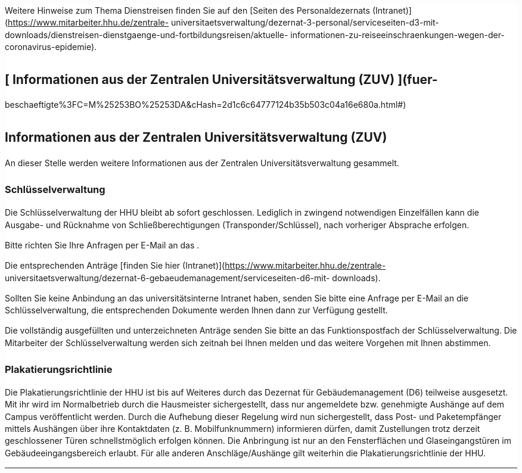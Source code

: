Weitere Hinweise zum Thema Dienstreisen finden Sie auf den [Seiten des
Personaldezernats (Intranet)](https://www.mitarbeiter.hhu.de/zentrale-
universitaetsverwaltung/dezernat-3-personal/serviceseiten-d3-mit-
downloads/dienstreisen-dienstgaenge-und-fortbildungsreisen/aktuelle-
informationen-zu-reiseeinschraenkungen-wegen-der-coronavirus-epidemie).

## [ Informationen aus der Zentralen Universitätsverwaltung (ZUV) ](fuer-
beschaeftigte%3FC=M%25253BO%25253DA&cHash=2d1c6c64777124b35b503c04a16e680a.html#)

## Informationen aus der Zentralen Universitätsverwaltung (ZUV)

An dieser Stelle werden weitere Informationen aus der Zentralen
Universitätsverwaltung gesammelt.

### Schlüsselverwaltung

Die Schlüsselverwaltung der HHU bleibt ab sofort geschlossen. Lediglich in
zwingend notwendigen Einzelfällen kann die Ausgabe- und Rücknahme von
Schließberechtigungen (Transponder/Schlüssel), nach vorheriger Absprache
erfolgen.

Bitte richten Sie Ihre Anfragen per E-Mail an das .

Die entsprechenden Anträge [finden Sie hier
(Intranet)](https://www.mitarbeiter.hhu.de/zentrale-
universitaetsverwaltung/dezernat-6-gebaeudemanagement/serviceseiten-d6-mit-
downloads).

Sollten Sie keine Anbindung an das universitätsinterne Intranet haben, senden
Sie bitte eine Anfrage per E-Mail an die Schlüsselverwaltung, die
entsprechenden Dokumente werden Ihnen dann zur Verfügung gestellt.

Die vollständig ausgefüllten und unterzeichneten Anträge senden Sie bitte an
das Funktionspostfach der Schlüsselverwaltung. Die Mitarbeiter der
Schlüsselverwaltung werden sich zeitnah bei Ihnen melden und das weitere
Vorgehen mit Ihnen abstimmen.

### Plakatierungsrichtlinie

Die Plakatierungsrichtlinie der HHU ist bis auf Weiteres durch das Dezernat
für Gebäudemanagement (D6) teilweise ausgesetzt. Mit ihr wird im Normalbetrieb
durch die Hausmeister sichergestellt, dass nur angemeldete bzw. genehmigte
Aushänge auf dem Campus veröffentlicht werden. Durch die Aufhebung dieser
Regelung wird nun sichergestellt, dass Post- und Paketempfänger mittels
Aushängen über ihre Kontaktdaten (z. B. Mobilfunknummern) informieren dürfen,
damit Zustellungen trotz derzeit geschlossener Türen schnellstmöglich erfolgen
können. Die Anbringung ist nur an den Fensterflächen und Glaseingangstüren im
Gebäudeeingangsbereich erlaubt. Für alle anderen Anschläge/Aushänge gilt
weiterhin die Plakatierungsrichtlinie der HHU.

* * *
